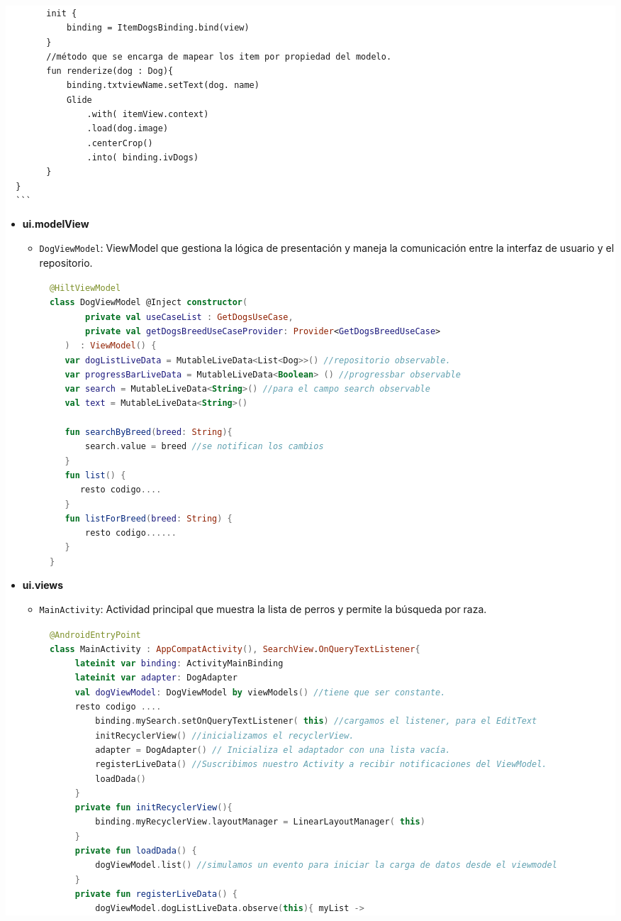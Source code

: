             init {
                binding = ItemDogsBinding.bind(view)
            }
            //método que se encarga de mapear los item por propiedad del modelo.
            fun renderize(dog : Dog){
                binding.txtviewName.setText(dog. name)
                Glide
                    .with( itemView.context)
                    .load(dog.image)
                    .centerCrop()
                    .into( binding.ivDogs)
            }
      }
      ```

- **ui.modelView**
  - `DogViewModel`: ViewModel que gestiona la lógica de presentación y maneja la comunicación entre la interfaz de usuario y el repositorio.
     ```kotlin
       @HiltViewModel
       class DogViewModel @Inject constructor(
              private val useCaseList : GetDogsUseCase,
              private val getDogsBreedUseCaseProvider: Provider<GetDogsBreedUseCase>
          )  : ViewModel() {
          var dogListLiveData = MutableLiveData<List<Dog>>() //repositorio observable.
          var progressBarLiveData = MutableLiveData<Boolean> () //progressbar observable
          var search = MutableLiveData<String>() //para el campo search observable
          val text = MutableLiveData<String>()
     
          fun searchByBreed(breed: String){
              search.value = breed //se notifican los cambios
          }
          fun list() {
             resto codigo....
          }
          fun listForBreed(breed: String) {
              resto codigo......
          }
       }
      ```

- **ui.views**
  - `MainActivity`: Actividad principal que muestra la lista de perros y permite la búsqueda por raza.
     ```kotlin
       @AndroidEntryPoint
       class MainActivity : AppCompatActivity(), SearchView.OnQueryTextListener{
            lateinit var binding: ActivityMainBinding
            lateinit var adapter: DogAdapter
            val dogViewModel: DogViewModel by viewModels() //tiene que ser constante.
            resto codigo ....
                binding.mySearch.setOnQueryTextListener( this) //cargamos el listener, para el EditText
                initRecyclerView() //inicializamos el recyclerView. 
                adapter = DogAdapter() // Inicializa el adaptador con una lista vacía.
                registerLiveData() //Suscribimos nuestro Activity a recibir notificaciones del ViewModel.
                loadDada()
            }
            private fun initRecyclerView(){
                binding.myRecyclerView.layoutManager = LinearLayoutManager( this)
            }
            private fun loadDada() {
                dogViewModel.list() //simulamos un evento para iniciar la carga de datos desde el viewmodel
            }
            private fun registerLiveData() {
                dogViewModel.dogListLiveData.observe(this){ myList ->